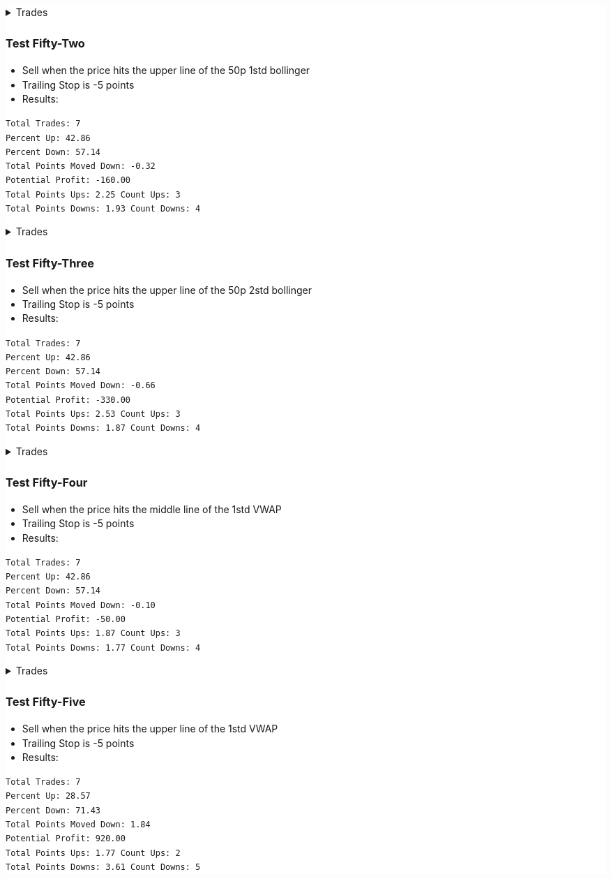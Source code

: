 
<details><summary>Trades</summary></details>

### Test Fifty-Two
* Sell when the price hits the upper line of the 50p 1std bollinger
* Trailing Stop is -5 points
* Results:
```
Total Trades: 7
Percent Up: 42.86
Percent Down: 57.14
Total Points Moved Down: -0.32
Potential Profit: -160.00
Total Points Ups: 2.25 Count Ups: 3
Total Points Downs: 1.93 Count Downs: 4
```

<details><summary>Trades</summary></details>

### Test Fifty-Three
* Sell when the price hits the upper line of the 50p 2std bollinger
* Trailing Stop is -5 points
* Results:
```
Total Trades: 7
Percent Up: 42.86
Percent Down: 57.14
Total Points Moved Down: -0.66
Potential Profit: -330.00
Total Points Ups: 2.53 Count Ups: 3
Total Points Downs: 1.87 Count Downs: 4
```

<details><summary>Trades</summary></details>

### Test Fifty-Four
* Sell when the price hits the middle line of the 1std VWAP
* Trailing Stop is -5 points
* Results:
```
Total Trades: 7
Percent Up: 42.86
Percent Down: 57.14
Total Points Moved Down: -0.10
Potential Profit: -50.00
Total Points Ups: 1.87 Count Ups: 3
Total Points Downs: 1.77 Count Downs: 4
```

<details><summary>Trades</summary></details>

### Test Fifty-Five
* Sell when the price hits the upper line of the 1std VWAP
* Trailing Stop is -5 points
* Results:
```
Total Trades: 7
Percent Up: 28.57
Percent Down: 71.43
Total Points Moved Down: 1.84
Potential Profit: 920.00
Total Points Ups: 1.77 Count Ups: 2
Total Points Downs: 3.61 Count Downs: 5
```
